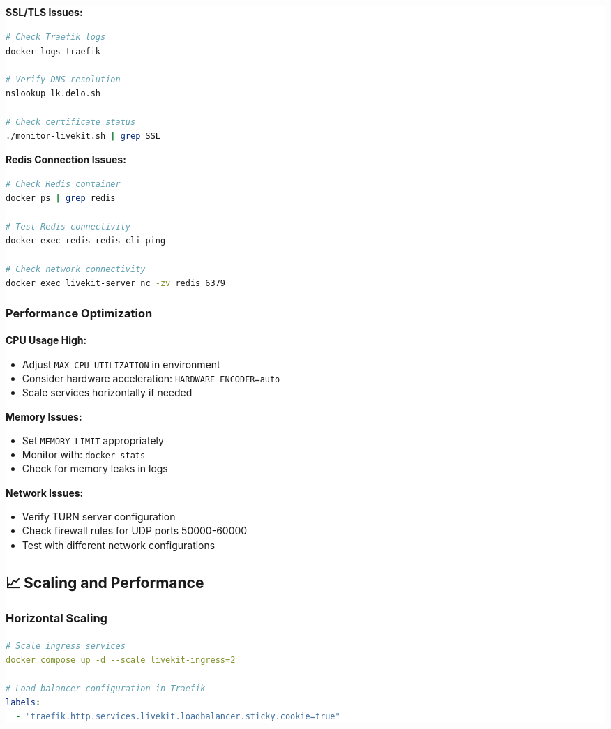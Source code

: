 **SSL/TLS Issues:**
```bash
# Check Traefik logs
docker logs traefik

# Verify DNS resolution
nslookup lk.delo.sh

# Check certificate status
./monitor-livekit.sh | grep SSL
```

**Redis Connection Issues:**
```bash
# Check Redis container
docker ps | grep redis

# Test Redis connectivity
docker exec redis redis-cli ping

# Check network connectivity
docker exec livekit-server nc -zv redis 6379
```

### Performance Optimization

**CPU Usage High:**
- Adjust `MAX_CPU_UTILIZATION` in environment
- Consider hardware acceleration: `HARDWARE_ENCODER=auto`
- Scale services horizontally if needed

**Memory Issues:**
- Set `MEMORY_LIMIT` appropriately
- Monitor with: `docker stats`
- Check for memory leaks in logs

**Network Issues:**
- Verify TURN server configuration
- Check firewall rules for UDP ports 50000-60000
- Test with different network configurations

## 📈 Scaling and Performance

### Horizontal Scaling
```yaml
# Scale ingress services
docker compose up -d --scale livekit-ingress=2

# Load balancer configuration in Traefik
labels:
  - "traefik.http.services.livekit.loadbalancer.sticky.cookie=true"
```
